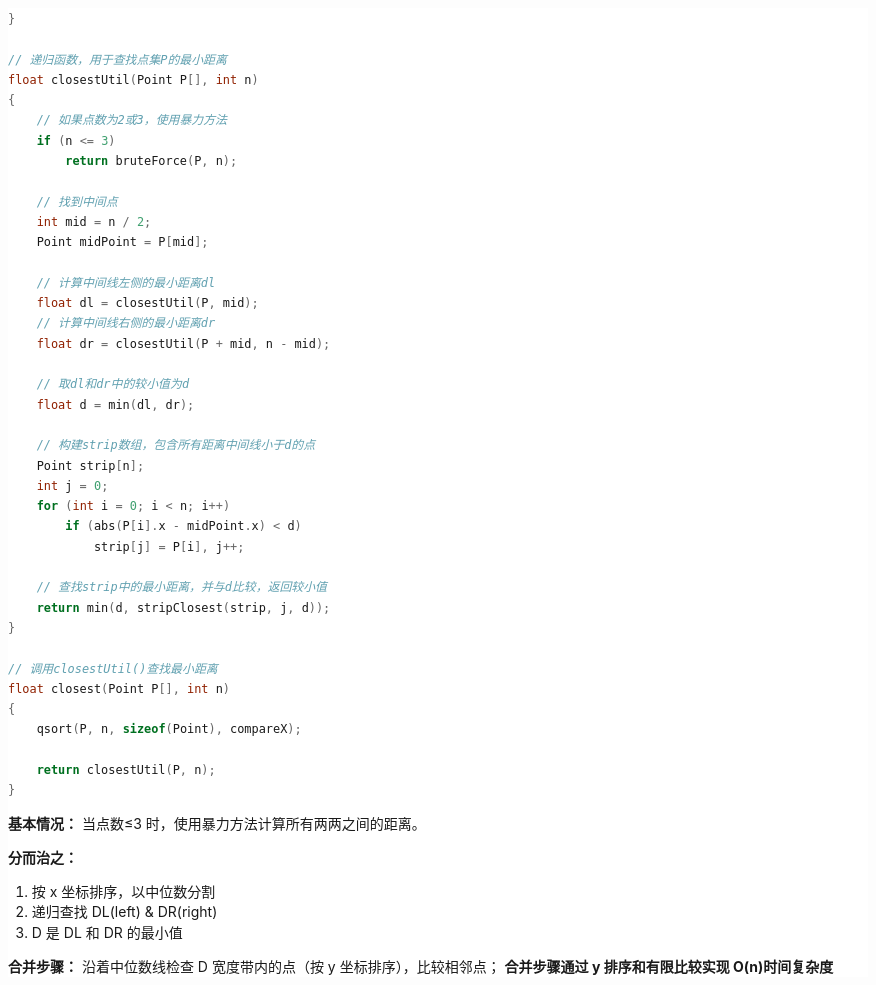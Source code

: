 ```cpp
}

// 递归函数，用于查找点集P的最小距离
float closestUtil(Point P[], int n)
{
    // 如果点数为2或3，使用暴力方法
    if (n <= 3)
        return bruteForce(P, n);

    // 找到中间点
    int mid = n / 2;
    Point midPoint = P[mid];

    // 计算中间线左侧的最小距离dl
    float dl = closestUtil(P, mid);
    // 计算中间线右侧的最小距离dr
    float dr = closestUtil(P + mid, n - mid);

    // 取dl和dr中的较小值为d
    float d = min(dl, dr);

    // 构建strip数组，包含所有距离中间线小于d的点
    Point strip[n];
    int j = 0;
    for (int i = 0; i < n; i++)
        if (abs(P[i].x - midPoint.x) < d)
            strip[j] = P[i], j++;

    // 查找strip中的最小距离，并与d比较，返回较小值
    return min(d, stripClosest(strip, j, d));
}

// 调用closestUtil()查找最小距离
float closest(Point P[], int n)
{
    qsort(P, n, sizeof(Point), compareX);

    return closestUtil(P, n);
}
```

**基本情况：** 当点数≤3 时，使用暴力方法计算所有两两之间的距离。

**分而治之：**

1.  按 x 坐标排序，以中位数分割
2.  递归查找 DL(left) & DR(right)
3.  D 是 DL 和 DR 的最小值

**合并步骤：** 沿着中位数线检查 D 宽度带内的点（按 y 坐标排序），比较相邻点； **合并步骤通过 y 排序和有限比较实现 O(n)时间复杂度**